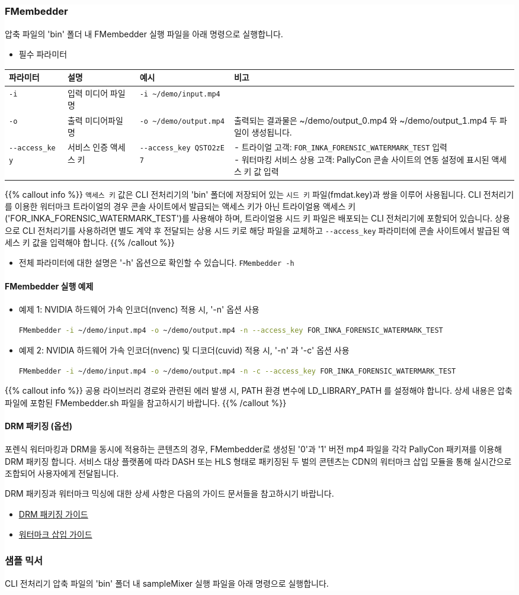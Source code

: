 ### FMembedder

압축 파일의 'bin' 폴더 내 FMembedder 실행 파일을 아래 명령으로 실행합니다.

- 필수 파라미터

| <div style="width:80px">파라미터</div> | 설명       | <div style="width:120px">예시</div>   | 비고   |
|:------ |:----------|:------|:------|
| `-i` | 입력 미디어 파일 명 | `-i ~/demo/input.mp4` | |
| `-o` | 출력 미디어파일 명 | `-o ~/demo/output.mp4` | 출력되는 결과물은 ~/demo/output_0.mp4 와 ~/demo/output_1.mp4 두 파일이 생성됩니다. |
| `--access_key` | 서비스 인증 액세스 키 | `--access_key QSTO2zE7` | - 트라이얼 고객: `FOR_INKA_FORENSIC_WATERMARK_TEST` 입력 <br> - 워터마킹 서비스 상용 고객:  PallyCon 콘솔 사이트의 연동 설정에 표시된 액세스 키 값 입력 |

{{% callout info %}}
`액세스 키` 값은 CLI 전처리기의 'bin' 폴더에 저장되어 있는 `시드 키` 파일(fmdat.key)과 쌍을 이루어 사용됩니다. CLI 전처리기를 이용한 워터마크 트라이얼의 경우 콘솔 사이트에서 발급되는 액세스 키가 아닌 트라이얼용 액세스 키('FOR_INKA_FORENSIC_WATERMARK_TEST')를 사용해야 하며, 트라이얼용 시드 키 파일은 배포되는 CLI 전처리기에 포함되어 있습니다. 상용으로 CLI 전처리기를 사용하려면 별도 계약 후 전달되는 상용 시드 키로 해당 파일을 교체하고 `--access_key` 파라미터에 콘솔 사이트에서 발급된 액세스 키 값을 입력해야 합니다.
{{% /callout %}}

- 전체 파라미터에 대한 설명은 '-h' 옵션으로 확인할 수 있습니다. `FMembedder -h`

#### FMembedder 실행 예제

- 예제 1: NVIDIA 하드웨어 가속 인코더(nvenc) 적용 시, '-n' 옵션 사용
  ```sh
  FMembedder -i ~/demo/input.mp4 -o ~/demo/output.mp4 -n --access_key FOR_INKA_FORENSIC_WATERMARK_TEST
  ```

- 예제 2: NVIDIA 하드웨어 가속 인코더(nvenc) 및 디코더(cuvid) 적용 시, '-n' 과 '-c' 옵션 사용
  ```sh
  FMembedder -i ~/demo/input.mp4 -o ~/demo/output.mp4 -n -c --access_key FOR_INKA_FORENSIC_WATERMARK_TEST
  ```

{{% callout info %}}
공용 라이브러리 경로와 관련된 에러 발생 시, PATH 환경 변수에 LD_LIBRARY_PATH 를 설정해야 합니다. 상세 내용은 압축파일에 포함된 FMembedder.sh 파일을 참고하시기 바랍니다.
{{% /callout %}}

#### DRM 패키징 (옵션)

포렌식 워터마킹과 DRM을 동시에 적용하는 콘텐츠의 경우, FMembedder로 생성된 '0'과 '1' 버전 mp4 파일을 각각 PallyCon 패키져를 이용해 DRM 패키징 합니다. 서비스 대상 플랫폼에 따라 DASH 또는 HLS 형태로 패키징된 두 벌의 콘텐츠는 CDN의 워터마크 삽입 모듈을 통해 실시간으로 조합되어 사용자에게 전달됩니다.

DRM 패키징과 워터마크 믹싱에 대한 상세 사항은 다음의 가이드 문서들을 참고하시기 바랍니다.

- [DRM 패키징 가이드](../../../multidrm/packaging)

- [워터마크 삽입 가이드](../../embedding)

### 샘플 믹서

CLI 전처리기 압축 파일의 'bin' 폴더 내 sampleMixer 실행 파일을 아래 명령으로 실행합니다.
